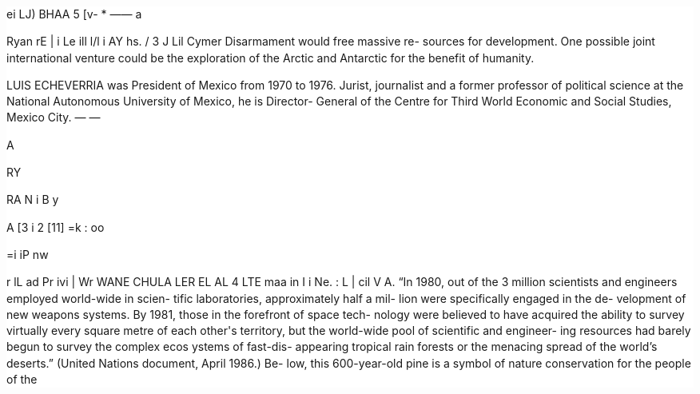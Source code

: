  
ei LJ) 
BHAA 5 [v- * 
—— 
a
 
   
      
    
Ryan rE | i Le
ill l/l i 
AY hs. / 3 J Lil 
Cymer 
Disarmament would free massive re- 
sources for development. One possible 
joint international venture could be the 
exploration of the Arctic and Antarctic for 
the benefit of humanity. 
 
LUIS ECHEVERRIA was President of Mexico 
from 1970 to 1976. Jurist, journalist and a former 
professor of political science at the National 
Autonomous University of Mexico, he is Director- 
General of the Centre for Third World Economic 
and Social Studies, Mexico City. 
—
—
 
A
 
RY
 
RA
N    i 
B
y
 
A 
[3 i 2 [11] 
=k : oo 
    
    
 
=i iP nw 
   
    
        
r lL ad Pr ivi 
| Wr WANE CHULA 
LER EL AL 4 LTE maa in I 
i Ne. : L 
| cil V A. 
“In 1980, out of the 3 million scientists and 
engineers employed world-wide in scien- 
tific laboratories, approximately half a mil- 
lion were specifically engaged in the de- 
velopment of new weapons systems. By 
1981, those in the forefront of space tech- 
nology were believed to have acquired the 
ability to survey virtually every square 
metre of each other's territory, but the 
world-wide pool of scientific and engineer- 
ing resources had barely begun to survey 
the complex ecos ystems of fast-dis- 
appearing tropical rain forests or the 
menacing spread of the world’s deserts.” 
(United Nations document, April 1986.) Be- 
low, this 600-year-old pine is a symbol of 
nature conservation for the people of the 